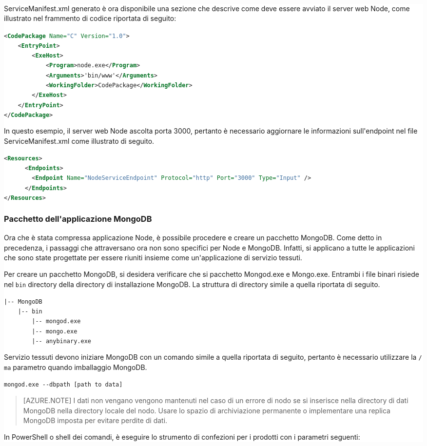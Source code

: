 ```
```
ServiceManifest.xml generato è ora disponibile una sezione che descrive come deve essere avviato il server web Node, come illustrato nel frammento di codice riportata di seguito:

```xml
<CodePackage Name="C" Version="1.0">
    <EntryPoint>
        <ExeHost>
            <Program>node.exe</Program>
            <Arguments>'bin/www'</Arguments>
            <WorkingFolder>CodePackage</WorkingFolder>
        </ExeHost>
    </EntryPoint>
</CodePackage>
```
In questo esempio, il server web Node ascolta porta 3000, pertanto è necessario aggiornare le informazioni sull'endpoint nel file ServiceManifest.xml come illustrato di seguito.   

```xml
<Resources>
      <Endpoints>
        <Endpoint Name="NodeServiceEndpoint" Protocol="http" Port="3000" Type="Input" />
      </Endpoints>
</Resources>
```
### <a name="packaging-the-mongodb-application"></a>Pacchetto dell'applicazione MongoDB
Ora che è stata compressa applicazione Node, è possibile procedere e creare un pacchetto MongoDB. Come detto in precedenza, i passaggi che attraversano ora non sono specifici per Node e MongoDB. Infatti, si applicano a tutte le applicazioni che sono state progettate per essere riuniti insieme come un'applicazione di servizio tessuti.  

Per creare un pacchetto MongoDB, si desidera verificare che si pacchetto Mongod.exe e Mongo.exe. Entrambi i file binari risiede nel `bin` directory della directory di installazione MongoDB. La struttura di directory simile a quella riportata di seguito.

```
|-- MongoDB
  	|-- bin
        |-- mongod.exe
        |-- mongo.exe
        |-- anybinary.exe
```
Servizio tessuti devono iniziare MongoDB con un comando simile a quella riportata di seguito, pertanto è necessario utilizzare la `/ma` parametro quando imballaggio MongoDB.

```
mongod.exe --dbpath [path to data]
```
> [AZURE.NOTE] I dati non vengano vengono mantenuti nel caso di un errore di nodo se si inserisce nella directory di dati MongoDB nella directory locale del nodo. Usare lo spazio di archiviazione permanente o implementare una replica MongoDB imposta per evitare perdite di dati.  

In PowerShell o shell dei comandi, è eseguire lo strumento di confezioni per i prodotti con i parametri seguenti:
